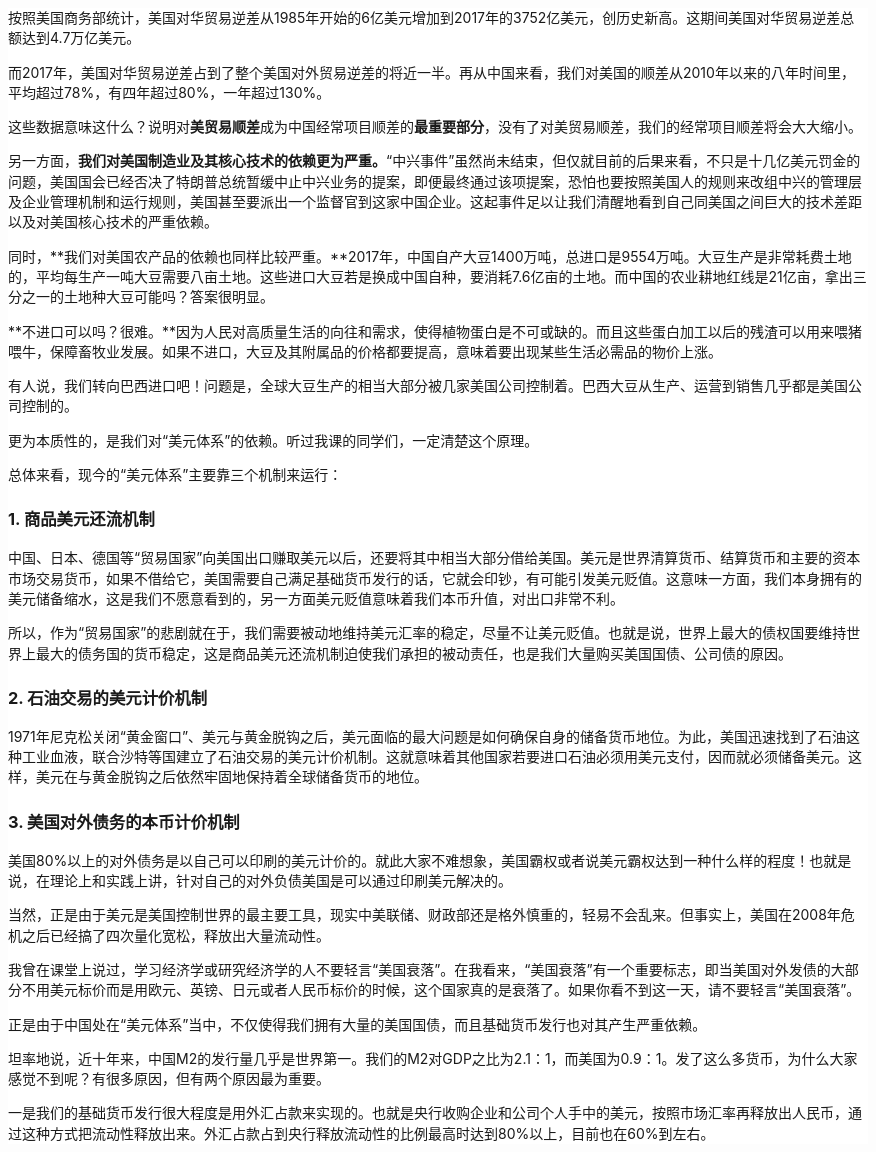   

按照美国商务部统计，美国对华贸易逆差从1985年开始的6亿美元增加到2017年的3752亿美元，创历史新高。这期间美国对华贸易逆差总额达到4.7万亿美元。

  

而2017年，美国对华贸易逆差占到了整个美国对外贸易逆差的将近一半。再从中国来看，我们对美国的顺差从2010年以来的八年时间里，平均超过78%，有四年超过80%，一年超过130%。

  

这些数据意味这什么？说明对**美贸易顺差**成为中国经常项目顺差的**最重要部分**，没有了对美贸易顺差，我们的经常项目顺差将会大大缩小。

另一方面，**我们对美国制造业及其核心技术的依赖更为严重。**“中兴事件”虽然尚未结束，但仅就目前的后果来看，不只是十几亿美元罚金的问题，美国国会已经否决了特朗普总统暂缓中止中兴业务的提案，即便最终通过该项提案，恐怕也要按照美国人的规则来改组中兴的管理层及企业管理机制和运行规则，美国甚至要派出一个监督官到这家中国企业。这起事件足以让我们清醒地看到自己同美国之间巨大的技术差距以及对美国核心技术的严重依赖。

  

同时，**我们对美国农产品的依赖也同样比较严重。**2017年，中国自产大豆1400万吨，总进口是9554万吨。大豆生产是非常耗费土地的，平均每生产一吨大豆需要八亩土地。这些进口大豆若是换成中国自种，要消耗7.6亿亩的土地。而中国的农业耕地红线是21亿亩，拿出三分之一的土地种大豆可能吗？答案很明显。

  

**不进口可以吗？很难。**因为人民对高质量生活的向往和需求，使得植物蛋白是不可或缺的。而且这些蛋白加工以后的残渣可以用来喂猪喂牛，保障畜牧业发展。如果不进口，大豆及其附属品的价格都要提高，意味着要出现某些生活必需品的物价上涨。

有人说，我们转向巴西进口吧！问题是，全球大豆生产的相当大部分被几家美国公司控制着。巴西大豆从生产、运营到销售几乎都是美国公司控制的。

更为本质性的，是我们对“美元体系”的依赖。听过我课的同学们，一定清楚这个原理。

总体来看，现今的“美元体系”主要靠三个机制来运行：


### 1. 商品美元还流机制

中国、日本、德国等“贸易国家”向美国出口赚取美元以后，还要将其中相当大部分借给美国。美元是世界清算货币、结算货币和主要的资本市场交易货币，如果不借给它，美国需要自己满足基础货币发行的话，它就会印钞，有可能引发美元贬值。这意味一方面，我们本身拥有的美元储备缩水，这是我们不愿意看到的，另一方面美元贬值意味着我们本币升值，对出口非常不利。

所以，作为“贸易国家”的悲剧就在于，我们需要被动地维持美元汇率的稳定，尽量不让美元贬值。也就是说，世界上最大的债权国要维持世界上最大的债务国的货币稳定，这是商品美元还流机制迫使我们承担的被动责任，也是我们大量购买美国国债、公司债的原因。  


### 2. 石油交易的美元计价机制 

1971年尼克松关闭“黄金窗口”、美元与黄金脱钩之后，美元面临的最大问题是如何确保自身的储备货币地位。为此，美国迅速找到了石油这种工业血液，联合沙特等国建立了石油交易的美元计价机制。这就意味着其他国家若要进口石油必须用美元支付，因而就必须储备美元。这样，美元在与黄金脱钩之后依然牢固地保持着全球储备货币的地位。


### 3. 美国对外债务的本币计价机制 

美国80%以上的对外债务是以自己可以印刷的美元计价的。就此大家不难想象，美国霸权或者说美元霸权达到一种什么样的程度！也就是说，在理论上和实践上讲，针对自己的对外负债美国是可以通过印刷美元解决的。

当然，正是由于美元是美国控制世界的最主要工具，现实中美联储、财政部还是格外慎重的，轻易不会乱来。但事实上，美国在2008年危机之后已经搞了四次量化宽松，释放出大量流动性。

我曾在课堂上说过，学习经济学或研究经济学的人不要轻言“美国衰落”。在我看来，“美国衰落”有一个重要标志，即当美国对外发债的大部分不用美元标价而是用欧元、英镑、日元或者人民币标价的时候，这个国家真的是衰落了。如果你看不到这一天，请不要轻言“美国衰落”。

正是由于中国处在“美元体系”当中，不仅使得我们拥有大量的美国国债，而且基础货币发行也对其产生严重依赖。

坦率地说，近十年来，中国M2的发行量几乎是世界第一。我们的M2对GDP之比为2.1：1，而美国为0.9：1。发了这么多货币，为什么大家感觉不到呢？有很多原因，但有两个原因最为重要。

一是我们的基础货币发行很大程度是用外汇占款来实现的。也就是央行收购企业和公司个人手中的美元，按照市场汇率再释放出人民币，通过这种方式把流动性释放出来。外汇占款占到央行释放流动性的比例最高时达到80%以上，目前也在60%到左右。
